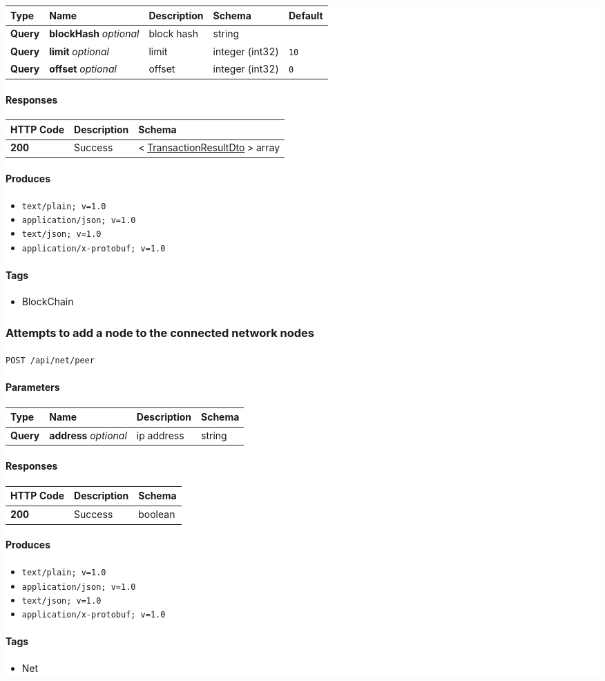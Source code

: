 | Type | Name | Description | Schema | Default |
| :--- | :--- | :--- | :--- | :--- |
| **Query** | **blockHash**   _optional_ | block hash | string |  |
| **Query** | **limit**   _optional_ | limit | integer \(int32\) | `10` |
| **Query** | **offset**   _optional_ | offset | integer \(int32\) | `0` |

#### Responses

| HTTP Code | Description | Schema |
| :--- | :--- | :--- |
| **200** | Success | &lt; [TransactionResultDto](main-7.md#transactionresultdto) &gt; array |

#### Produces

* `text/plain; v=1.0`
* `application/json; v=1.0`
* `text/json; v=1.0`
* `application/x-protobuf; v=1.0`

#### Tags

* BlockChain

### Attempts to add a node to the connected network nodes

```text
POST /api/net/peer
```

#### Parameters

| Type | Name | Description | Schema |
| :--- | :--- | :--- | :--- |
| **Query** | **address**   _optional_ | ip address | string |

#### Responses

| HTTP Code | Description | Schema |
| :--- | :--- | :--- |
| **200** | Success | boolean |

#### Produces

* `text/plain; v=1.0`
* `application/json; v=1.0`
* `text/json; v=1.0`
* `application/x-protobuf; v=1.0`

#### Tags

* Net
